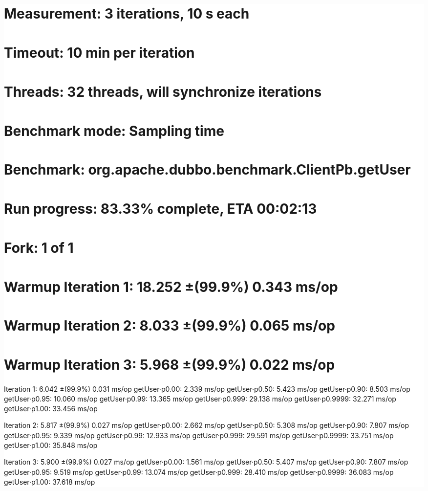 # Measurement: 3 iterations, 10 s each
# Timeout: 10 min per iteration
# Threads: 32 threads, will synchronize iterations
# Benchmark mode: Sampling time
# Benchmark: org.apache.dubbo.benchmark.ClientPb.getUser

# Run progress: 83.33% complete, ETA 00:02:13
# Fork: 1 of 1
# Warmup Iteration   1: 18.252 ±(99.9%) 0.343 ms/op
# Warmup Iteration   2: 8.033 ±(99.9%) 0.065 ms/op
# Warmup Iteration   3: 5.968 ±(99.9%) 0.022 ms/op
Iteration   1: 6.042 ±(99.9%) 0.031 ms/op
                 getUser·p0.00:   2.339 ms/op
                 getUser·p0.50:   5.423 ms/op
                 getUser·p0.90:   8.503 ms/op
                 getUser·p0.95:   10.060 ms/op
                 getUser·p0.99:   13.365 ms/op
                 getUser·p0.999:  29.138 ms/op
                 getUser·p0.9999: 32.271 ms/op
                 getUser·p1.00:   33.456 ms/op

Iteration   2: 5.817 ±(99.9%) 0.027 ms/op
                 getUser·p0.00:   2.662 ms/op
                 getUser·p0.50:   5.308 ms/op
                 getUser·p0.90:   7.807 ms/op
                 getUser·p0.95:   9.339 ms/op
                 getUser·p0.99:   12.933 ms/op
                 getUser·p0.999:  29.591 ms/op
                 getUser·p0.9999: 33.751 ms/op
                 getUser·p1.00:   35.848 ms/op

Iteration   3: 5.900 ±(99.9%) 0.027 ms/op
                 getUser·p0.00:   1.561 ms/op
                 getUser·p0.50:   5.407 ms/op
                 getUser·p0.90:   7.807 ms/op
                 getUser·p0.95:   9.519 ms/op
                 getUser·p0.99:   13.074 ms/op
                 getUser·p0.999:  28.410 ms/op
                 getUser·p0.9999: 36.083 ms/op
                 getUser·p1.00:   37.618 ms/op
